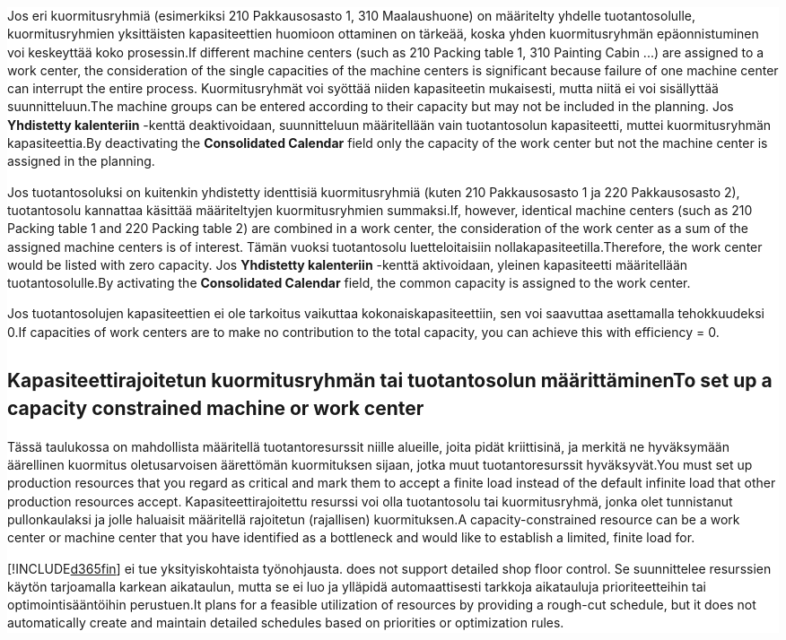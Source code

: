 <span data-ttu-id="a0612-165">Jos eri kuormitusryhmiä (esimerkiksi 210 Pakkausosasto 1, 310 Maalaushuone) on määritelty yhdelle tuotantosolulle, kuormitusryhmien yksittäisten kapasiteettien huomioon ottaminen on tärkeää, koska yhden kuormitusryhmän epäonnistuminen voi keskeyttää koko prosessin.</span><span class="sxs-lookup"><span data-stu-id="a0612-165">If different machine centers (such as 210 Packing table 1, 310 Painting Cabin ...) are assigned to a work center, the consideration of the single capacities of the machine centers is significant because failure of one machine center can interrupt the entire process.</span></span> <span data-ttu-id="a0612-166">Kuormitusryhmät voi syöttää niiden kapasiteetin mukaisesti, mutta niitä ei voi sisällyttää suunnitteluun.</span><span class="sxs-lookup"><span data-stu-id="a0612-166">The machine groups can be entered according to their capacity but may not be included in the planning.</span></span> <span data-ttu-id="a0612-167">Jos **Yhdistetty kalenteriin** -kenttä deaktivoidaan, suunnitteluun määritellään vain tuotantosolun kapasiteetti, muttei kuormitusryhmän kapasiteettia.</span><span class="sxs-lookup"><span data-stu-id="a0612-167">By deactivating the **Consolidated Calendar** field only the capacity of the work center but not the machine center is assigned in the planning.</span></span>

<span data-ttu-id="a0612-168">Jos tuotantosoluksi on kuitenkin yhdistetty identtisiä kuormitusryhmiä (kuten 210 Pakkausosasto 1 ja 220 Pakkausosasto 2), tuotantosolu kannattaa käsittää määriteltyjen kuormitusryhmien summaksi.</span><span class="sxs-lookup"><span data-stu-id="a0612-168">If, however, identical machine centers (such as 210 Packing table 1 and 220 Packing table 2) are combined in a work center, the consideration of the work center as a sum of the assigned machine centers is of interest.</span></span> <span data-ttu-id="a0612-169">Tämän vuoksi tuotantosolu luetteloitaisiin nollakapasiteetilla.</span><span class="sxs-lookup"><span data-stu-id="a0612-169">Therefore, the work center would be listed with zero capacity.</span></span> <span data-ttu-id="a0612-170">Jos **Yhdistetty kalenteriin** -kenttä aktivoidaan, yleinen kapasiteetti määritellään tuotantosolulle.</span><span class="sxs-lookup"><span data-stu-id="a0612-170">By activating the **Consolidated Calendar** field, the common capacity is assigned to the work center.</span></span>

<span data-ttu-id="a0612-171">Jos tuotantosolujen kapasiteettien ei ole tarkoitus vaikuttaa kokonaiskapasiteettiin, sen voi saavuttaa asettamalla tehokkuudeksi 0.</span><span class="sxs-lookup"><span data-stu-id="a0612-171">If capacities of work centers are to make no contribution to the total capacity, you can achieve this with efficiency = 0.</span></span>

## <a name="to-set-up-a-capacity-constrained-machine-or-work-center"></a><span data-ttu-id="a0612-172">Kapasiteettirajoitetun kuormitusryhmän tai tuotantosolun määrittäminen</span><span class="sxs-lookup"><span data-stu-id="a0612-172">To set up a capacity constrained machine or work center</span></span>
<span data-ttu-id="a0612-173">Tässä taulukossa on mahdollista määritellä tuotantoresurssit niille alueille, joita pidät kriittisinä, ja merkitä ne hyväksymään äärellinen kuormitus oletusarvoisen äärettömän kuormituksen sijaan, jotka muut tuotantoresurssit hyväksyvät.</span><span class="sxs-lookup"><span data-stu-id="a0612-173">You must set up production resources that you regard as critical and mark them to accept a finite load instead of the default infinite load that other production resources accept.</span></span> <span data-ttu-id="a0612-174">Kapasiteettirajoitettu resurssi voi olla tuotantosolu tai kuormitusryhmä, jonka olet tunnistanut pullonkaulaksi ja jolle haluaisit määritellä rajoitetun (rajallisen) kuormituksen.</span><span class="sxs-lookup"><span data-stu-id="a0612-174">A capacity-constrained resource can be a work center or machine center that you have identified as a bottleneck and would like to establish a limited, finite load for.</span></span>

[!INCLUDE[d365fin](includes/d365fin_md.md)]<span data-ttu-id="a0612-175"> ei tue yksityiskohtaista työnohjausta.</span><span class="sxs-lookup"><span data-stu-id="a0612-175"> does not support detailed shop floor control.</span></span> <span data-ttu-id="a0612-176">Se suunnittelee resurssien käytön tarjoamalla karkean aikataulun, mutta se ei luo ja ylläpidä automaattisesti tarkkoja aikatauluja prioriteetteihin tai optimointisääntöihin perustuen.</span><span class="sxs-lookup"><span data-stu-id="a0612-176">It plans for a feasible utilization of resources by providing a rough-cut schedule, but it does not automatically create and maintain detailed schedules based on priorities or optimization rules.</span></span>
